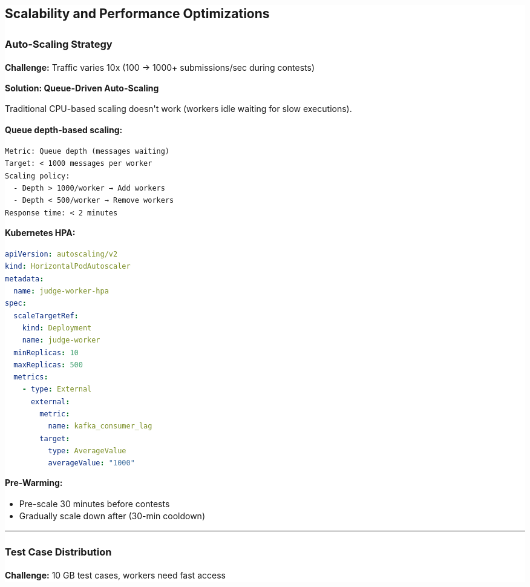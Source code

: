 
## Scalability and Performance Optimizations

### Auto-Scaling Strategy

**Challenge:** Traffic varies 10x (100 → 1000+ submissions/sec during contests)

**Solution: Queue-Driven Auto-Scaling**

Traditional CPU-based scaling doesn't work (workers idle waiting for slow executions).

**Queue depth-based scaling:**

```
Metric: Queue depth (messages waiting)
Target: < 1000 messages per worker
Scaling policy:
  - Depth > 1000/worker → Add workers
  - Depth < 500/worker → Remove workers
Response time: < 2 minutes
```

**Kubernetes HPA:**

```yaml
apiVersion: autoscaling/v2
kind: HorizontalPodAutoscaler
metadata:
  name: judge-worker-hpa
spec:
  scaleTargetRef:
    kind: Deployment
    name: judge-worker
  minReplicas: 10
  maxReplicas: 500
  metrics:
    - type: External
      external:
        metric:
          name: kafka_consumer_lag
        target:
          type: AverageValue
          averageValue: "1000"
```

**Pre-Warming:**

- Pre-scale 30 minutes before contests
- Gradually scale down after (30-min cooldown)

---

### Test Case Distribution

**Challenge:** 10 GB test cases, workers need fast access
